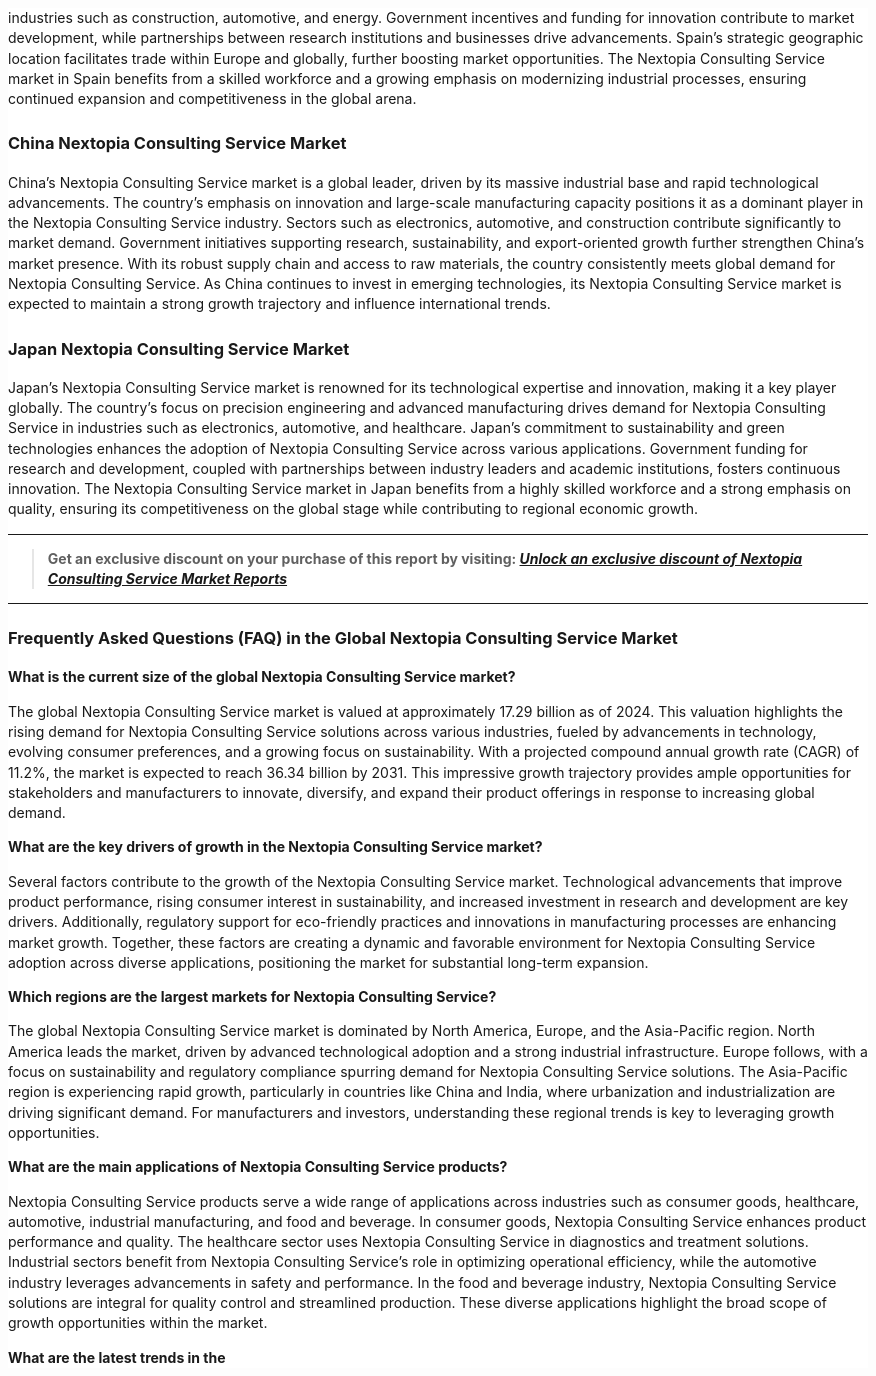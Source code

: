 industries such as construction, automotive, and energy. Government incentives and funding for innovation contribute to market development, while partnerships between research institutions and businesses drive advancements. Spain&rsquo;s strategic geographic location facilitates trade within Europe and globally, further boosting market opportunities. The Nextopia Consulting Service market in Spain benefits from a skilled workforce and a growing emphasis on modernizing industrial processes, ensuring continued expansion and competitiveness in the global arena.</p><h3>China Nextopia Consulting Service Market</h3><p>China&rsquo;s Nextopia Consulting Service market is a global leader, driven by its massive industrial base and rapid technological advancements. The country&rsquo;s emphasis on innovation and large-scale manufacturing capacity positions it as a dominant player in the Nextopia Consulting Service industry. Sectors such as electronics, automotive, and construction contribute significantly to market demand. Government initiatives supporting research, sustainability, and export-oriented growth further strengthen China&rsquo;s market presence. With its robust supply chain and access to raw materials, the country consistently meets global demand for Nextopia Consulting Service. As China continues to invest in emerging technologies, its Nextopia Consulting Service market is expected to maintain a strong growth trajectory and influence international trends.</p><h3>Japan Nextopia Consulting Service Market</h3><p>Japan&rsquo;s Nextopia Consulting Service market is renowned for its technological expertise and innovation, making it a key player globally. The country&rsquo;s focus on precision engineering and advanced manufacturing drives demand for Nextopia Consulting Service in industries such as electronics, automotive, and healthcare. Japan&rsquo;s commitment to sustainability and green technologies enhances the adoption of Nextopia Consulting Service across various applications. Government funding for research and development, coupled with partnerships between industry leaders and academic institutions, fosters continuous innovation. The Nextopia Consulting Service market in Japan benefits from a highly skilled workforce and a strong emphasis on quality, ensuring its competitiveness on the global stage while contributing to regional economic growth.</p><hr /><blockquote><p><strong>Get an exclusive discount on your purchase of this report by visiting: <em><a href="://marketresearchpulse.com/ask-for-discount/22131?utm_source=Github&amp;utm_medium=0116">Unlock an exclusive discount of Nextopia Consulting Service Market Reports</a></em>&nbsp;</strong></p></blockquote><hr /><h3>Frequently Asked Questions (FAQ) in the Global Nextopia Consulting Service Market</h3><p><strong>What is the current size of the global Nextopia Consulting Service market?</strong></p><p>The global Nextopia Consulting Service market is valued at approximately 17.29 billion as of 2024. This valuation highlights the rising demand for Nextopia Consulting Service solutions across various industries, fueled by advancements in technology, evolving consumer preferences, and a growing focus on sustainability. With a projected compound annual growth rate (CAGR) of 11.2%, the market is expected to reach 36.34 billion by 2031. This impressive growth trajectory provides ample opportunities for stakeholders and manufacturers to innovate, diversify, and expand their product offerings in response to increasing global demand.</p><p><strong>What are the key drivers of growth in the Nextopia Consulting Service market?</strong></p><p>Several factors contribute to the growth of the Nextopia Consulting Service market. Technological advancements that improve product performance, rising consumer interest in sustainability, and increased investment in research and development are key drivers. Additionally, regulatory support for eco-friendly practices and innovations in manufacturing processes are enhancing market growth. Together, these factors are creating a dynamic and favorable environment for Nextopia Consulting Service adoption across diverse applications, positioning the market for substantial long-term expansion.</p><p><strong>Which regions are the largest markets for Nextopia Consulting Service?</strong></p><p>The global Nextopia Consulting Service market is dominated by North America, Europe, and the Asia-Pacific region. North America leads the market, driven by advanced technological adoption and a strong industrial infrastructure. Europe follows, with a focus on sustainability and regulatory compliance spurring demand for Nextopia Consulting Service solutions. The Asia-Pacific region is experiencing rapid growth, particularly in countries like China and India, where urbanization and industrialization are driving significant demand. For manufacturers and investors, understanding these regional trends is key to leveraging growth opportunities.</p><p><strong>What are the main applications of Nextopia Consulting Service products?</strong></p><p>Nextopia Consulting Service products serve a wide range of applications across industries such as consumer goods, healthcare, automotive, industrial manufacturing, and food and beverage. In consumer goods, Nextopia Consulting Service enhances product performance and quality. The healthcare sector uses Nextopia Consulting Service in diagnostics and treatment solutions. Industrial sectors benefit from Nextopia Consulting Service&rsquo;s role in optimizing operational efficiency, while the automotive industry leverages advancements in safety and performance. In the food and beverage industry, Nextopia Consulting Service solutions are integral for quality control and streamlined production. These diverse applications highlight the broad scope of growth opportunities within the market.</p><p><strong>What are the latest trends in the